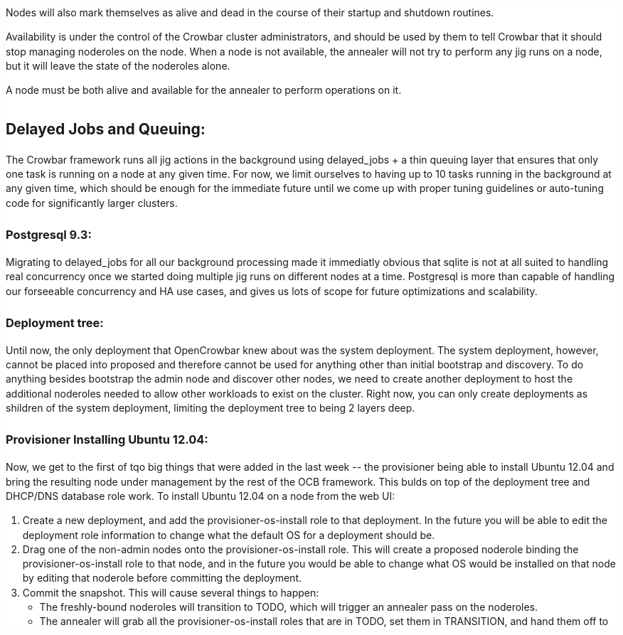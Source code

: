 Nodes will also mark themselves as alive and dead in the course of
their startup and shutdown routines.

Availability is under the control of the Crowbar cluster
administrators, and should be used by them to tell Crowbar that it
should stop managing noderoles on the node.  When a node is not
available, the annealer will not try to perform any jig runs on a
node, but it will leave the state of the noderoles alone.

A node must be both alive and available for the annealer to perform
operations on it.

## Delayed Jobs and Queuing: ##

The Crowbar framework runs all jig actions in the background using
delayed_jobs + a thin queuing layer that ensures that only one task is
running on a node at any given time.  For now, we limit ourselves to
having up to 10 tasks running in the background at any given time,
which should be enough for the immediate future until we come up with
proper tuning guidelines or auto-tuning code for significantly larger
clusters.

### Postgresql 9.3: ###

Migrating to delayed_jobs for all our background processing made it
immediatly obvious that sqlite is not at all suited to handling real
concurrency once we started doing multiple jig runs on different nodes
at a time. Postgresql is more than capable of handling our forseeable
concurrency and HA use cases, and gives us lots of scope for future
optimizations and scalability.

### Deployment tree: ###

Until now, the only deployment that OpenCrowbar knew about was the
system deployment.  The system deployment, however, cannot be placed
into proposed and therefore cannot be used for anything other than
initial bootstrap and discovery.  To do anything besides
bootstrap the admin node and discover other nodes, we need to create
another deployment to host the additional noderoles needed to allow
other workloads to exist on the cluster.  Right now, you can only
create deployments as shildren of the system deployment, limiting the
deployment tree to being 2 layers deep.

### Provisioner Installing Ubuntu 12.04: ###

Now, we get to the first of tqo big things that were added in the last
week -- the provisioner being able to install Ubuntu 12.04 and bring
the resulting node under management by the rest of the OCB
framework.  This bulds on top of the deployment tree and DHCP/DNS
database role work.  To install Ubuntu 12.04 on a node from the web UI:

1. Create a new deployment, and add the provisioner-os-install role to
that deployment.  In the future you will be able to edit the
deployment role information to change what the default OS for a
deployment should be.
2. Drag one of the non-admin nodes onto the provisioner-os-install
role.  This will create a proposed noderole binding the
provisioner-os-install role to that node, and in the future you would
be able to change what OS would be installed on that node by editing
that noderole before committing the deployment.
3. Commit the snapshot.  This will cause several things to happen:
   * The freshly-bound noderoles will transition to TODO, which will
     trigger an annealer pass on the noderoles.
   * The annealer will grab all the provisioner-os-install roles that
     are in TODO, set them in TRANSITION, and hand them off to